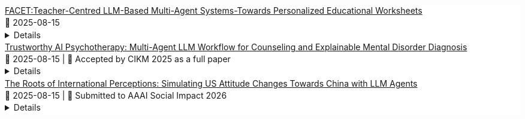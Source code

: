 </div>
<div class="paper-card">
    <div class="paper-title"><a href="http://arxiv.org/abs/2508.11401v1">FACET:Teacher-Centred LLM-Based Multi-Agent Systems-Towards Personalized Educational Worksheets</a></div>
    <div class="paper-meta">
      📅 2025-08-15
    </div>
    <details class="paper-abstract">
      The increasing heterogeneity of student populations poses significant challenges for teachers, particularly in mathematics education, where cognitive, motivational, and emotional differences strongly influence learning outcomes. While AI-driven personalization tools have emerged, most remain performance-focused, offering limited support for teachers and neglecting broader pedagogical needs. This paper presents the FACET framework, a teacher-facing, large language model (LLM)-based multi-agent system designed to generate individualized classroom materials that integrate both cognitive and motivational dimensions of learner profiles. The framework comprises three specialized agents: (1) learner agents that simulate diverse profiles incorporating topic proficiency and intrinsic motivation, (2) a teacher agent that adapts instructional content according to didactical principles, and (3) an evaluator agent that provides automated quality assurance. We tested the system using authentic grade 8 mathematics curriculum content and evaluated its feasibility through a) automated agent-based assessment of output quality and b) exploratory feedback from K-12 in-service teachers. Results from ten internal evaluations highlighted high stability and alignment between generated materials and learner profiles, and teacher feedback particularly highlighted structure and suitability of tasks. The findings demonstrate the potential of multi-agent LLM architectures to provide scalable, context-aware personalization in heterogeneous classroom settings, and outline directions for extending the framework to richer learner profiles and real-world classroom trials.
    </details>
</div>
<div class="paper-card">
    <div class="paper-title"><a href="http://arxiv.org/abs/2508.11398v1">Trustworthy AI Psychotherapy: Multi-Agent LLM Workflow for Counseling and Explainable Mental Disorder Diagnosis</a></div>
    <div class="paper-meta">
      📅 2025-08-15
      | 💬 Accepted by CIKM 2025 as a full paper
    </div>
    <details class="paper-abstract">
      LLM-based agents have emerged as transformative tools capable of executing complex tasks through iterative planning and action, achieving significant advancements in understanding and addressing user needs. Yet, their effectiveness remains limited in specialized domains such as mental health diagnosis, where they underperform compared to general applications. Current approaches to integrating diagnostic capabilities into LLMs rely on scarce, highly sensitive mental health datasets, which are challenging to acquire. These methods also fail to emulate clinicians' proactive inquiry skills, lack multi-turn conversational comprehension, and struggle to align outputs with expert clinical reasoning. To address these gaps, we propose DSM5AgentFlow, the first LLM-based agent workflow designed to autonomously generate DSM-5 Level-1 diagnostic questionnaires. By simulating therapist-client dialogues with specific client profiles, the framework delivers transparent, step-by-step disorder predictions, producing explainable and trustworthy results. This workflow serves as a complementary tool for mental health diagnosis, ensuring adherence to ethical and legal standards. Through comprehensive experiments, we evaluate leading LLMs across three critical dimensions: conversational realism, diagnostic accuracy, and explainability. Our datasets and implementations are fully open-sourced.
    </details>
</div>
<div class="paper-card">
    <div class="paper-title"><a href="http://arxiv.org/abs/2508.08837v2">The Roots of International Perceptions: Simulating US Attitude Changes Towards China with LLM Agents</a></div>
    <div class="paper-meta">
      📅 2025-08-15
      | 💬 Submitted to AAAI Social Impact 2026
    </div>
    <details class="paper-abstract">